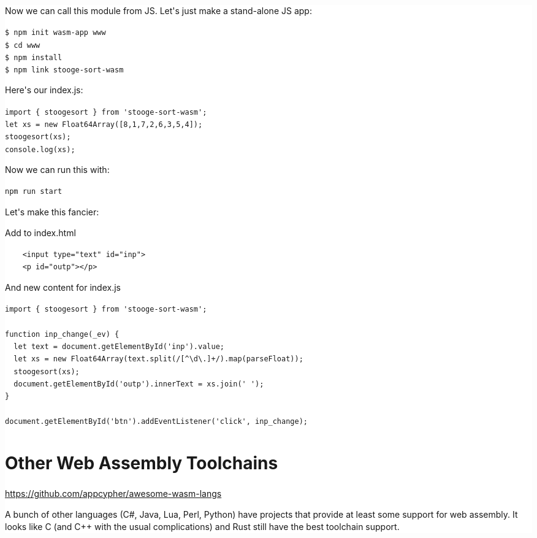 Now we can call this module from JS. Let's just make a stand-alone JS app:

```
$ npm init wasm-app www
$ cd www
$ npm install
$ npm link stooge-sort-wasm
```

Here's our index.js:

```
import { stoogesort } from 'stooge-sort-wasm';
let xs = new Float64Array([8,1,7,2,6,3,5,4]);
stoogesort(xs);
console.log(xs);
```

Now we can run this with:

```
npm run start
```

Let's make this fancier:


Add to index.html

```
    <input type="text" id="inp">
    <p id="outp"></p>
```

And new content for index.js

```
import { stoogesort } from 'stooge-sort-wasm';

function inp_change(_ev) {
  let text = document.getElementById('inp').value;
  let xs = new Float64Array(text.split(/[^\d\.]+/).map(parseFloat));
  stoogesort(xs);
  document.getElementById('outp').innerText = xs.join(' ');
}

document.getElementById('btn').addEventListener('click', inp_change);
```

# Other Web Assembly Toolchains

https://github.com/appcypher/awesome-wasm-langs

A bunch of other languages (C#, Java, Lua, Perl, Python) have projects that
provide at least some support for web assembly. It looks like C (and C++ with
the usual complications) and Rust still have the best toolchain support.


